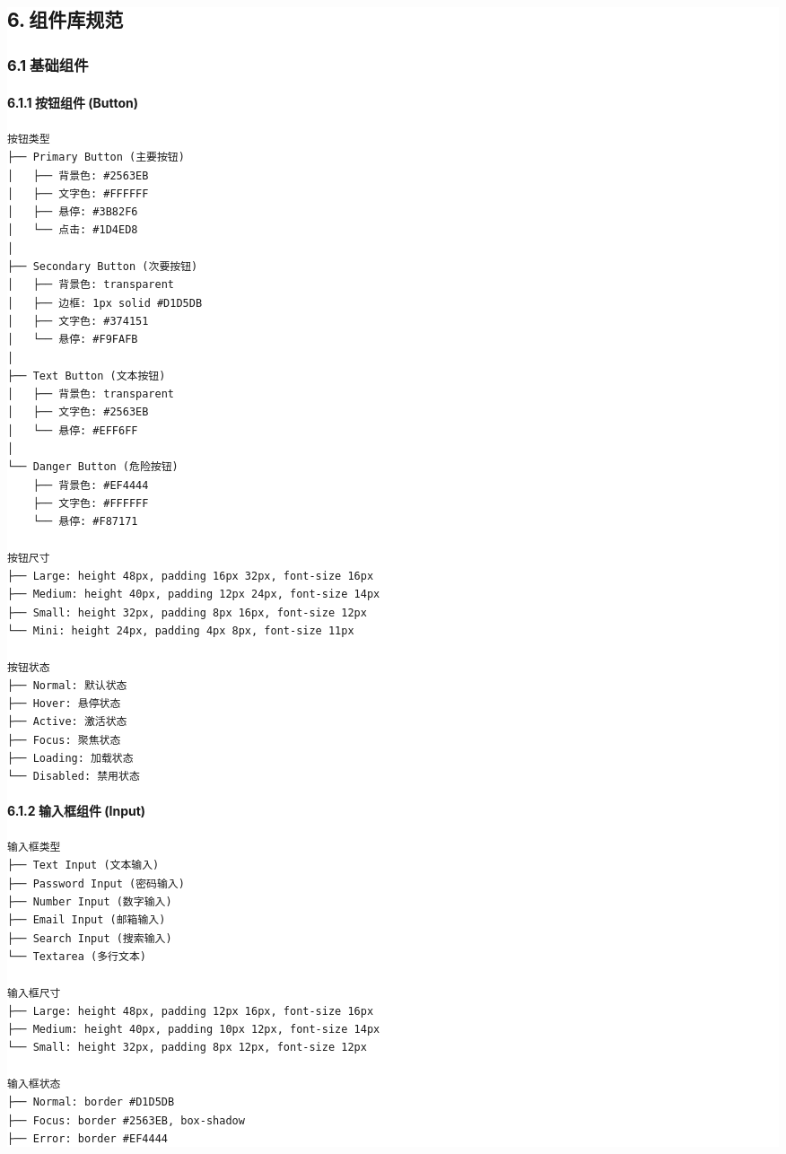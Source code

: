 ## 6. 组件库规范

### 6.1 基础组件

#### 6.1.1 按钮组件 (Button)
```
按钮类型
├── Primary Button (主要按钮)
│   ├── 背景色: #2563EB
│   ├── 文字色: #FFFFFF
│   ├── 悬停: #3B82F6
│   └── 点击: #1D4ED8
│
├── Secondary Button (次要按钮)
│   ├── 背景色: transparent
│   ├── 边框: 1px solid #D1D5DB
│   ├── 文字色: #374151
│   └── 悬停: #F9FAFB
│
├── Text Button (文本按钮)
│   ├── 背景色: transparent
│   ├── 文字色: #2563EB
│   └── 悬停: #EFF6FF
│
└── Danger Button (危险按钮)
    ├── 背景色: #EF4444
    ├── 文字色: #FFFFFF
    └── 悬停: #F87171

按钮尺寸
├── Large: height 48px, padding 16px 32px, font-size 16px
├── Medium: height 40px, padding 12px 24px, font-size 14px
├── Small: height 32px, padding 8px 16px, font-size 12px
└── Mini: height 24px, padding 4px 8px, font-size 11px

按钮状态
├── Normal: 默认状态
├── Hover: 悬停状态
├── Active: 激活状态
├── Focus: 聚焦状态
├── Loading: 加载状态
└── Disabled: 禁用状态
```

#### 6.1.2 输入框组件 (Input)
```
输入框类型
├── Text Input (文本输入)
├── Password Input (密码输入)
├── Number Input (数字输入)
├── Email Input (邮箱输入)
├── Search Input (搜索输入)
└── Textarea (多行文本)

输入框尺寸
├── Large: height 48px, padding 12px 16px, font-size 16px
├── Medium: height 40px, padding 10px 12px, font-size 14px
└── Small: height 32px, padding 8px 12px, font-size 12px

输入框状态
├── Normal: border #D1D5DB
├── Focus: border #2563EB, box-shadow
├── Error: border #EF4444
```